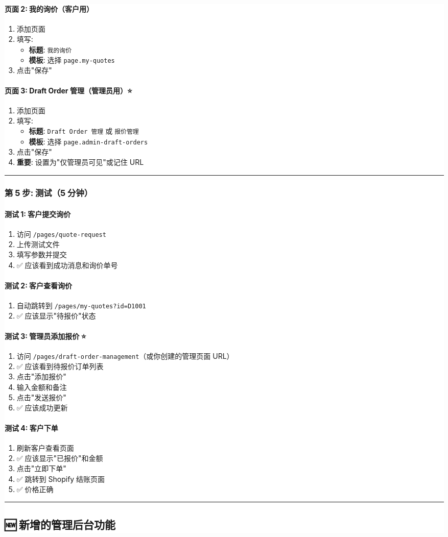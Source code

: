 #### 页面 2: 我的询价（客户用）

1. 添加页面
2. 填写:
   - **标题**: `我的询价`
   - **模板**: 选择 `page.my-quotes`
3. 点击"保存"

#### 页面 3: Draft Order 管理（管理员用）⭐

1. 添加页面
2. 填写:
   - **标题**: `Draft Order 管理` 或 `报价管理`
   - **模板**: 选择 `page.admin-draft-orders`
3. 点击"保存"
4. **重要**: 设置为"仅管理员可见"或记住 URL

---

### 第 5 步: 测试（5 分钟）

#### 测试 1: 客户提交询价

1. 访问 `/pages/quote-request`
2. 上传测试文件
3. 填写参数并提交
4. ✅ 应该看到成功消息和询价单号

#### 测试 2: 客户查看询价

1. 自动跳转到 `/pages/my-quotes?id=D1001`
2. ✅ 应该显示"待报价"状态

#### 测试 3: 管理员添加报价 ⭐

1. 访问 `/pages/draft-order-management`（或你创建的管理页面 URL）
2. ✅ 应该看到待报价订单列表
3. 点击"添加报价"
4. 输入金额和备注
5. 点击"发送报价"
6. ✅ 应该成功更新

#### 测试 4: 客户下单

1. 刷新客户查看页面
2. ✅ 应该显示"已报价"和金额
3. 点击"立即下单"
4. ✅ 跳转到 Shopify 结账页面
5. ✅ 价格正确

---

## 🆕 新增的管理后台功能
